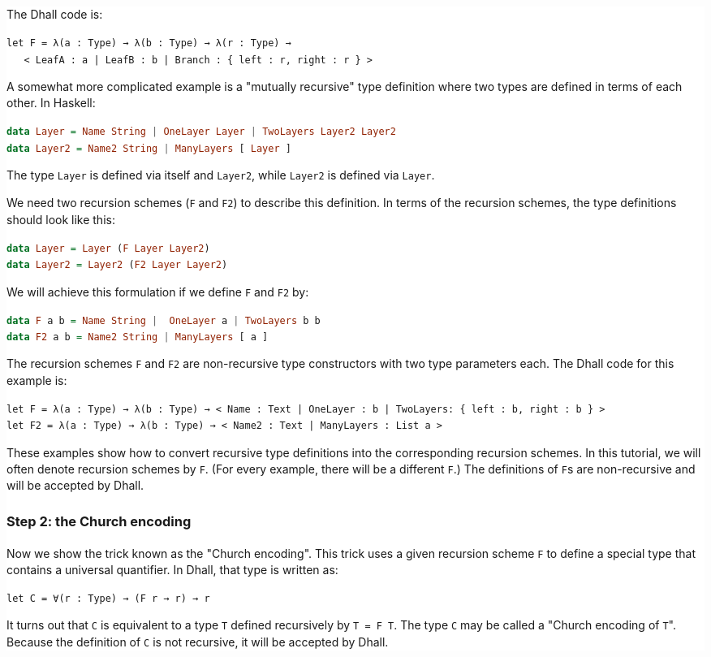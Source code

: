 The Dhall code is:

```dhall
let F = λ(a : Type) → λ(b : Type) → λ(r : Type) →
   < LeafA : a | LeafB : b | Branch : { left : r, right : r } >
```

A somewhat more complicated example is a "mutually recursive" type definition where two types are defined in terms of each other.
In Haskell:

```haskell
data Layer = Name String | OneLayer Layer | TwoLayers Layer2 Layer2
data Layer2 = Name2 String | ManyLayers [ Layer ]   
```

The type `Layer` is defined via itself and `Layer2`, while `Layer2` is defined via `Layer`.

We need two recursion schemes (`F` and `F2`) to describe this definition. In terms of the recursion schemes, the type definitions should look like this:

```haskell
data Layer = Layer (F Layer Layer2)
data Layer2 = Layer2 (F2 Layer Layer2)
```

We will achieve this formulation if we define  `F` and `F2` by:

```haskell
data F a b = Name String |  OneLayer a | TwoLayers b b
data F2 a b = Name2 String | ManyLayers [ a ]
```

The recursion schemes `F` and `F2` are non-recursive type constructors with two type parameters each. The Dhall code for this example is:

```dhall
let F = λ(a : Type) → λ(b : Type) → < Name : Text | OneLayer : b | TwoLayers: { left : b, right : b } >
let F2 = λ(a : Type) → λ(b : Type) → < Name2 : Text | ManyLayers : List a >
```

These examples show how to convert recursive type definitions into the corresponding recursion schemes. In this tutorial, we will often denote recursion schemes
by `F`. (For every example, there will be a different `F`.)
The definitions of `F`s are non-recursive and will be accepted by Dhall.

### Step 2: the Church encoding

Now we show the trick known as the "Church encoding". This trick uses a given recursion scheme `F` to define a special type that contains a universal
quantifier. In Dhall, that type is written as:

```dhall
let C = ∀(r : Type) → (F r → r) → r
```

It turns out that `C` is equivalent to a type `T` defined recursively by `T = F T`.
The type `C` may be called a "Church encoding of `T`".
Because the definition of `C` is not recursive, it will be accepted by Dhall.
